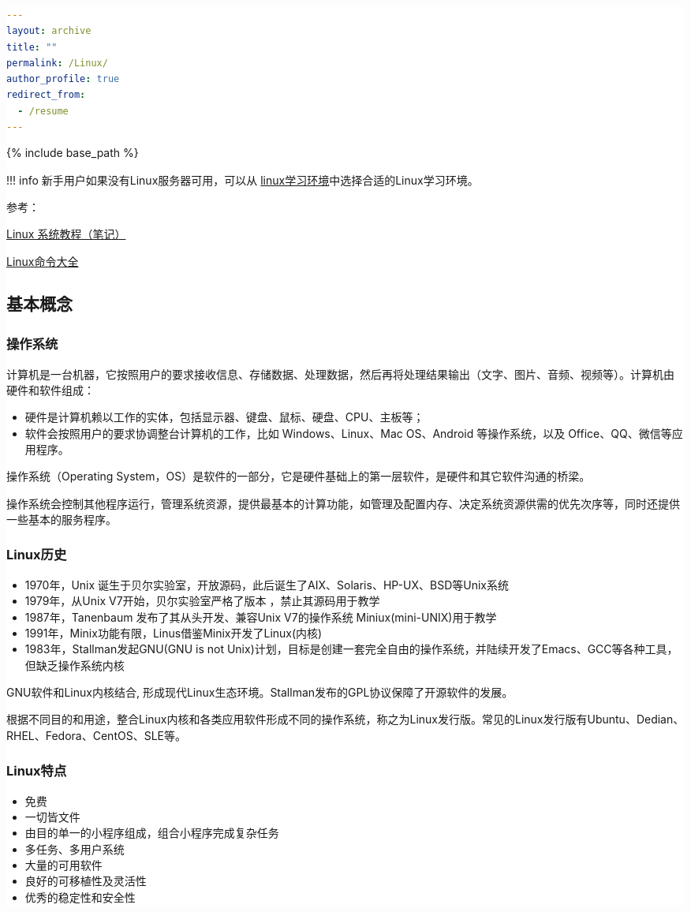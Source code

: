 ```yaml
---
layout: archive
title: ""
permalink: /Linux/
author_profile: true
redirect_from:
  - /resume
---
```


{% include base_path %}


!!! info
    新手用户如果没有Linux服务器可用，可以从 [linux学习环境](../linux/093-linux-exercise-env.md)中选择合适的Linux学习环境。

参考：

[Linux 系统教程（笔记）](https://zq99299.github.io/linux-tutorial/)

[Linux命令大全](https://git.io/linux)

## 基本概念
### 操作系统
计算机是一台机器，它按照用户的要求接收信息、存储数据、处理数据，然后再将处理结果输出（文字、图片、音频、视频等）。计算机由硬件和软件组成：

* 硬件是计算机赖以工作的实体，包括显示器、键盘、鼠标、硬盘、CPU、主板等；
* 软件会按照用户的要求协调整台计算机的工作，比如 Windows、Linux、Mac OS、Android 等操作系统，以及 Office、QQ、微信等应用程序。

操作系统（Operating System，OS）是软件的一部分，它是硬件基础上的第一层软件，是硬件和其它软件沟通的桥梁。

操作系统会控制其他程序运行，管理系统资源，提供最基本的计算功能，如管理及配置内存、决定系统资源供需的优先次序等，同时还提供一些基本的服务程序。
### Linux历史

* 1970年，Unix 诞生于贝尔实验室，开放源码，此后诞生了AIX、Solaris、HP-UX、BSD等Unix系统
* 1979年，从Unix V7开始，贝尔实验室严格了版本 ，禁止其源码用于教学
* 1987年，Tanenbaum 发布了其从头开发、兼容Unix V7的操作系统 Miniux(mini-UNIX)用于教学
* 1991年，Minix功能有限，Linus借鉴Minix开发了Linux(内核)
* 1983年，Stallman发起GNU(GNU is not Unix)计划，目标是创建一套完全自由的操作系统，并陆续开发了Emacs、GCC等各种工具，但缺乏操作系统内核

GNU软件和Linux内核结合, 形成现代Linux生态环境。Stallman发布的GPL协议保障了开源软件的发展。

根据不同目的和用途，整合Linux内核和各类应用软件形成不同的操作系统，称之为Linux发行版。常见的Linux发行版有Ubuntu、Dedian、RHEL、Fedora、CentOS、SLE等。

### Linux特点
* 免费
* 一切皆文件
* 由目的单一的小程序组成，组合小程序完成复杂任务
* 多任务、多用户系统
* 大量的可用软件
* 良好的可移植性及灵活性
* 优秀的稳定性和安全性
